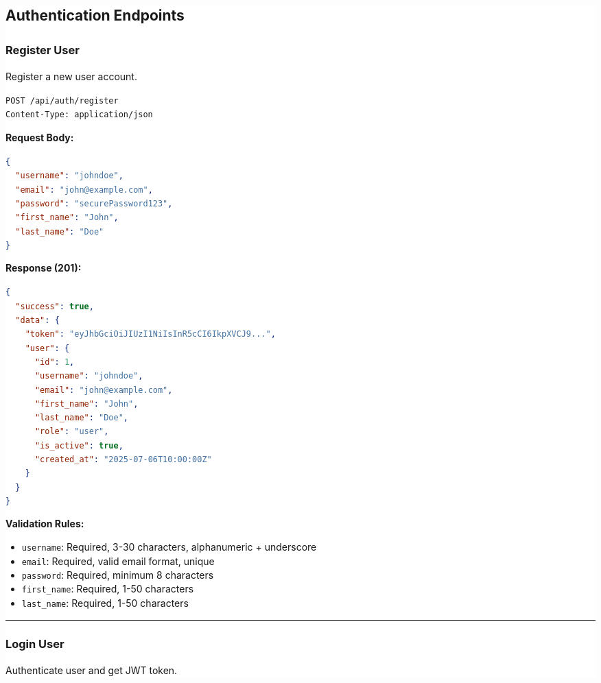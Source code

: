 
## Authentication Endpoints

### Register User
Register a new user account.

```http
POST /api/auth/register
Content-Type: application/json
```

**Request Body:**
```json
{
  "username": "johndoe",
  "email": "john@example.com",
  "password": "securePassword123",
  "first_name": "John",
  "last_name": "Doe"
}
```

**Response (201):**
```json
{
  "success": true,
  "data": {
    "token": "eyJhbGciOiJIUzI1NiIsInR5cCI6IkpXVCJ9...",
    "user": {
      "id": 1,
      "username": "johndoe",
      "email": "john@example.com",
      "first_name": "John",
      "last_name": "Doe",
      "role": "user",
      "is_active": true,
      "created_at": "2025-07-06T10:00:00Z"
    }
  }
}
```

**Validation Rules:**
- `username`: Required, 3-30 characters, alphanumeric + underscore
- `email`: Required, valid email format, unique
- `password`: Required, minimum 8 characters
- `first_name`: Required, 1-50 characters
- `last_name`: Required, 1-50 characters

---

### Login User
Authenticate user and get JWT token.

